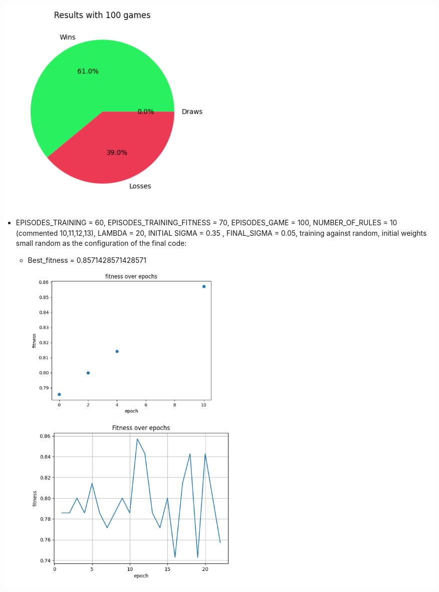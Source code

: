    ![Screenshot](./results_images/win_60_60_rules_9_lambda_20.png)


   - EPISODES_TRAINING = 60, EPISODES_TRAINING_FITNESS = 70, EPISODES_GAME = 100, NUMBER_OF_RULES = 10 (commented 10,11,12,13), LAMBDA = 20, INITIAL SIGMA = 0.35 , FINAL_SIGMA = 0.05, training against random, initial weights small random as the configuration of the final code:

     - Best_fitness =  0.8571428571428571 <br />
     ![Screenshot](./results_images/60_70_rules_10_lambda_20.png)
